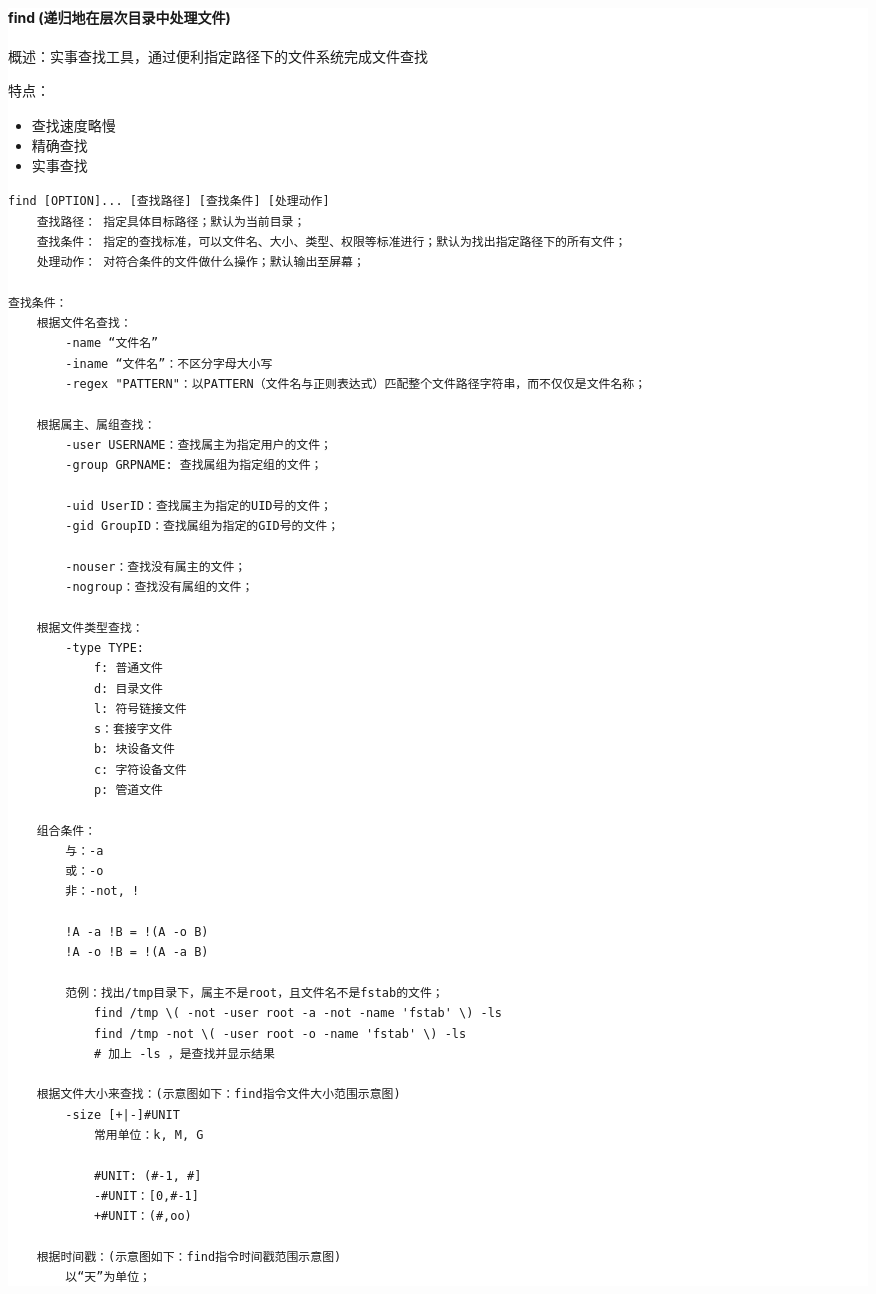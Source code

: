 
#### find   (递归地在层次目录中处理文件)

概述：实事查找工具，通过便利指定路径下的文件系统完成文件查找

特点：
- 查找速度略慢
- 精确查找
- 实事查找

```shell
find [OPTION]... [查找路径] [查找条件] [处理动作]
    查找路径： 指定具体目标路径；默认为当前目录；
    查找条件： 指定的查找标准，可以文件名、大小、类型、权限等标准进行；默认为找出指定路径下的所有文件；
    处理动作： 对符合条件的文件做什么操作；默认输出至屏幕；

查找条件：
    根据文件名查找：
        -name “文件名”
        -iname “文件名”：不区分字母大小写
        -regex "PATTERN"：以PATTERN（文件名与正则表达式）匹配整个文件路径字符串，而不仅仅是文件名称；

    根据属主、属组查找：
    	-user USERNAME：查找属主为指定用户的文件；
    	-group GRPNAME: 查找属组为指定组的文件；

    	-uid UserID：查找属主为指定的UID号的文件；
    	-gid GroupID：查找属组为指定的GID号的文件；

    	-nouser：查找没有属主的文件；
    	-nogroup：查找没有属组的文件；

    根据文件类型查找：
		-type TYPE:
			f: 普通文件
			d: 目录文件
			l: 符号链接文件
			s：套接字文件
			b: 块设备文件
			c: 字符设备文件
			p: 管道文件

	组合条件：
		与：-a
		或：-o
		非：-not, !

		!A -a !B = !(A -o B)
		!A -o !B = !(A -a B)

		范例：找出/tmp目录下，属主不是root，且文件名不是fstab的文件；
			find /tmp \( -not -user root -a -not -name 'fstab' \) -ls
			find /tmp -not \( -user root -o -name 'fstab' \) -ls
            # 加上 -ls ，是查找并显示结果

	根据文件大小来查找：(示意图如下：find指令文件大小范围示意图)
		-size [+|-]#UNIT
			常用单位：k, M, G

			#UNIT: (#-1, #]
			-#UNIT：[0,#-1]
			+#UNIT：(#,oo)

	根据时间戳：(示意图如下：find指令时间戳范围示意图)
		以“天”为单位；
```